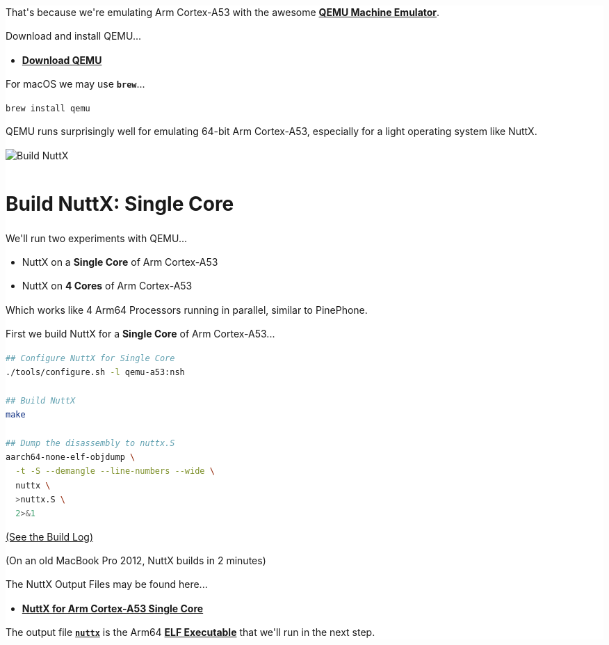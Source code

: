That's because we're emulating Arm Cortex-A53 with the awesome [__QEMU Machine Emulator__](https://www.qemu.org/).

Download and install QEMU...

-   [__Download QEMU__](https://www.qemu.org/download/)

For macOS we may use __`brew`__...

```bash
brew install qemu
```

QEMU runs surprisingly well for emulating 64-bit Arm Cortex-A53, especially for a light operating system like NuttX.

![Build NuttX](https://lupyuen.github.io/images/arm-build.png)

# Build NuttX: Single Core

We'll run two experiments with QEMU...

-   NuttX on a __Single Core__ of Arm Cortex-A53

-   NuttX on __4 Cores__ of Arm Cortex-A53

Which works like 4 Arm64 Processors running in parallel, similar to PinePhone.

First we build NuttX for a __Single Core__ of Arm Cortex-A53...

```bash
## Configure NuttX for Single Core
./tools/configure.sh -l qemu-a53:nsh

## Build NuttX
make

## Dump the disassembly to nuttx.S
aarch64-none-elf-objdump \
  -t -S --demangle --line-numbers --wide \
  nuttx \
  >nuttx.S \
  2>&1
```

[(See the Build Log)](https://gist.github.com/lupyuen/2c5db82c3103f52ed7ca99804f9220c1)

(On an old MacBook Pro 2012, NuttX builds in 2 minutes)

The NuttX Output Files may be found here...

-   [__NuttX for Arm Cortex-A53 Single Core__](https://github.com/lupyuen/pinephone-nuttx/releases/tag/v1.0.1)

The output file [__`nuttx`__](https://github.com/lupyuen/pinephone-nuttx/releases/download/v1.0.1/nuttx) is the Arm64 [__ELF Executable__](https://en.wikipedia.org/wiki/Executable_and_Linkable_Format) that we'll run in the next step.
